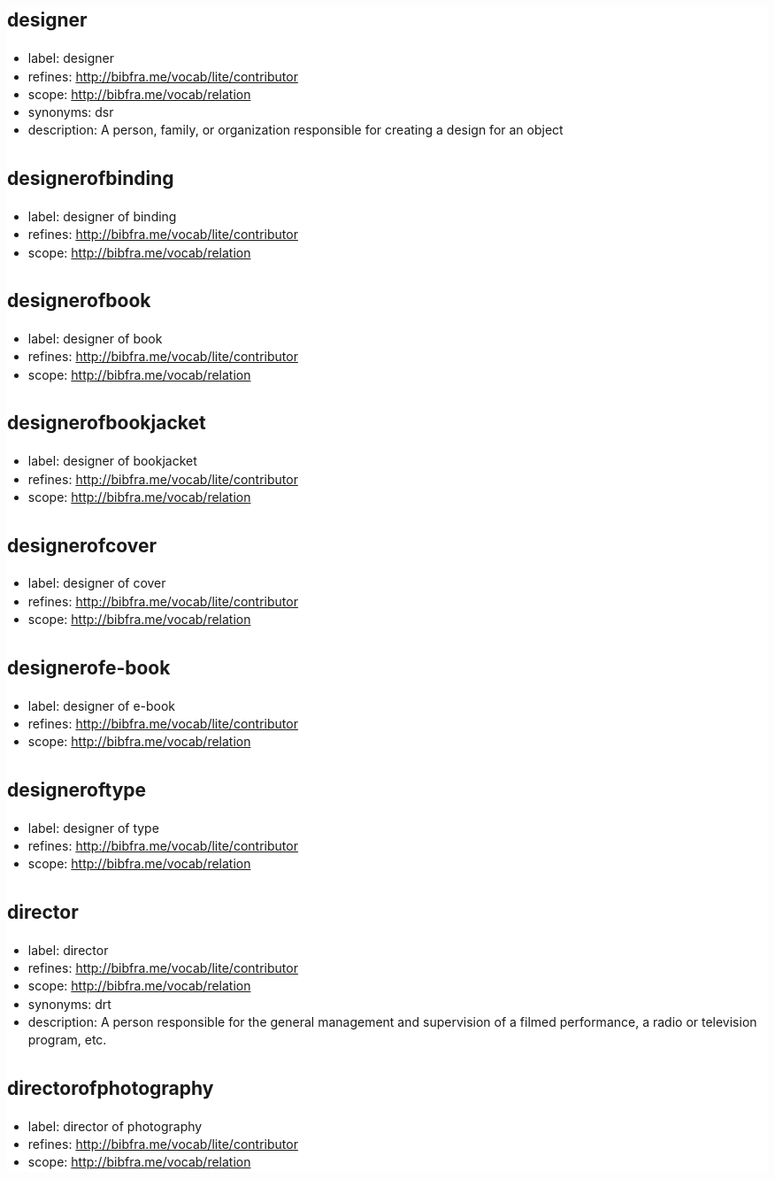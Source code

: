 ## designer
* label: designer
* refines: <http://bibfra.me/vocab/lite/contributor>
* scope: <http://bibfra.me/vocab/relation>
* synonyms: dsr
* description: A person, family, or organization responsible for creating a design for an object

## designerofbinding
* label: designer of binding
* refines: <http://bibfra.me/vocab/lite/contributor>
* scope: <http://bibfra.me/vocab/relation>

## designerofbook
* label: designer of book
* refines: <http://bibfra.me/vocab/lite/contributor>
* scope: <http://bibfra.me/vocab/relation>

## designerofbookjacket
* label: designer of bookjacket
* refines: <http://bibfra.me/vocab/lite/contributor>
* scope: <http://bibfra.me/vocab/relation>

## designerofcover
* label: designer of cover
* refines: <http://bibfra.me/vocab/lite/contributor>
* scope: <http://bibfra.me/vocab/relation>

## designerofe-book
* label: designer of e-book
* refines: <http://bibfra.me/vocab/lite/contributor>
* scope: <http://bibfra.me/vocab/relation>

## designeroftype
* label: designer of type
* refines: <http://bibfra.me/vocab/lite/contributor>
* scope: <http://bibfra.me/vocab/relation>

## director
* label: director
* refines: <http://bibfra.me/vocab/lite/contributor>
* scope: <http://bibfra.me/vocab/relation>
* synonyms: drt
* description: A person responsible for the general management and supervision of a filmed performance, a radio or television program, etc.

## directorofphotography
* label: director of photography
* refines: <http://bibfra.me/vocab/lite/contributor>
* scope: <http://bibfra.me/vocab/relation>
